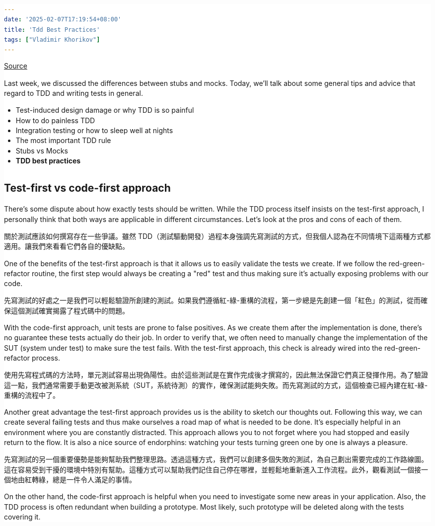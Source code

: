 ```yaml
---
date: '2025-02-07T17:19:54+08:00'
title: 'Tdd Best Practices'
tags: ["Vladimir Khorikov"]
---
```


[Source](https://enterprisecraftsmanship.com/posts/tdd-best-practices/)

Last week, we discussed the differences between stubs and mocks. Today, we’ll talk about some general tips and advice that regard to TDD and writing tests in general.

- Test-induced design damage or why TDD is so painful
- How to do painless TDD
- Integration testing or how to sleep well at nights
- The most important TDD rule
- Stubs vs Mocks
- **TDD best practices**

## Test-first vs code-first approach

There’s some dispute about how exactly tests should be written. While the TDD process itself insists on the test-first approach, I personally think that both ways are applicable in different circumstances. Let’s look at the pros and cons of each of them.

關於測試應該如何撰寫存在一些爭議。雖然 TDD（測試驅動開發）過程本身強調先寫測試的方式，但我個人認為在不同情境下這兩種方式都適用。讓我們來看看它們各自的優缺點。

One of the benefits of the test-first approach is that it allows us to easily validate the tests we create. If we follow the red-green-refactor routine, the first step would always be creating a "red" test and thus making sure it’s actually exposing problems with our code.

先寫測試的好處之一是我們可以輕鬆驗證所創建的測試。如果我們遵循紅-綠-重構的流程，第一步總是先創建一個「紅色」的測試，從而確保這個測試確實揭露了程式碼中的問題。

With the code-first approach, unit tests are prone to false positives. As we create them after the implementation is done, there’s no guarantee these tests actually do their job. In order to verify that, we often need to manually change the implementation of the SUT (system under test) to make sure the test fails. With the test-first approach, this check is already wired into the red-green-refactor process.

使用先寫程式碼的方法時，單元測試容易出現偽陽性。由於這些測試是在實作完成後才撰寫的，因此無法保證它們真正發揮作用。為了驗證這一點，我們通常需要手動更改被測系統（SUT，系統待測）的實作，確保測試能夠失敗。而先寫測試的方式，這個檢查已經內建在紅-綠-重構的流程中了。

Another great advantage the test-first approach provides us is the ability to sketch our thoughts out. Following this way, we can create several failing tests and thus make ourselves a road map of what is needed to be done. It’s especially helpful in an environment where you are constantly distracted. This approach allows you to not forget where you had stopped and easily return to the flow. It is also a nice source of endorphins: watching your tests turning green one by one is always a pleasure.

先寫測試的另一個重要優勢是能夠幫助我們整理思路。透過這種方式，我們可以創建多個失敗的測試，為自己劃出需要完成的工作路線圖。這在容易受到干擾的環境中特別有幫助。這種方式可以幫助我們記住自己停在哪裡，並輕鬆地重新進入工作流程。此外，觀看測試一個接一個地由紅轉綠，總是一件令人滿足的事情。

On the other hand, the code-first approach is helpful when you need to investigate some new areas in your application. Also, the TDD process is often redundant when building a prototype. Most likely, such prototype will be deleted along with the tests covering it.
